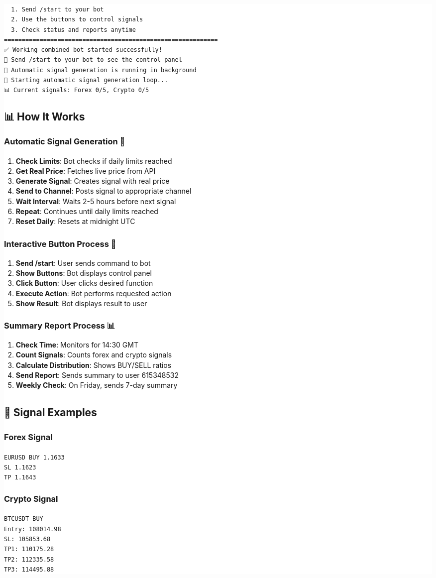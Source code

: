 ```
  1. Send /start to your bot
  2. Use the buttons to control signals
  3. Check status and reports anytime
============================================================
✅ Working combined bot started successfully!
📱 Send /start to your bot to see the control panel
🤖 Automatic signal generation is running in background
🤖 Starting automatic signal generation loop...
📊 Current signals: Forex 0/5, Crypto 0/5
```

## 📊 **How It Works**

### **Automatic Signal Generation** 🤖
1. **Check Limits**: Bot checks if daily limits reached
2. **Get Real Price**: Fetches live price from API
3. **Generate Signal**: Creates signal with real price
4. **Send to Channel**: Posts signal to appropriate channel
5. **Wait Interval**: Waits 2-5 hours before next signal
6. **Repeat**: Continues until daily limits reached
7. **Reset Daily**: Resets at midnight UTC

### **Interactive Button Process** 📱
1. **Send /start**: User sends command to bot
2. **Show Buttons**: Bot displays control panel
3. **Click Button**: User clicks desired function
4. **Execute Action**: Bot performs requested action
5. **Show Result**: Bot displays result to user

### **Summary Report Process** 📊
1. **Check Time**: Monitors for 14:30 GMT
2. **Count Signals**: Counts forex and crypto signals
3. **Calculate Distribution**: Shows BUY/SELL ratios
4. **Send Report**: Sends summary to user 615348532
5. **Weekly Check**: On Friday, sends 7-day summary

## 🎯 **Signal Examples**

### **Forex Signal**
```
EURUSD BUY 1.1633
SL 1.1623
TP 1.1643
```

### **Crypto Signal**
```
BTCUSDT BUY
Entry: 108014.98
SL: 105853.68
TP1: 110175.28
TP2: 112335.58
TP3: 114495.88
```
